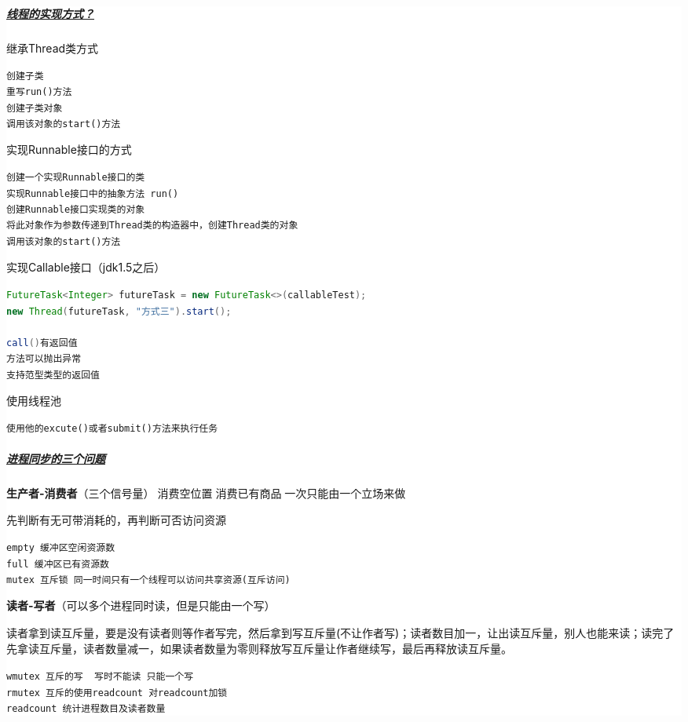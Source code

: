 ##### [线程的实现方式？](http://www.zuidaima.com/blog/4361631316429824.htm)

继承Thread类方式

```
创建子类
重写run()方法
创建子类对象
调用该对象的start()方法
```

实现Runnable接口的方式

```
创建一个实现Runnable接口的类
实现Runnable接口中的抽象方法 run()
创建Runnable接口实现类的对象
将此对象作为参数传递到Thread类的构造器中，创建Thread类的对象
调用该对象的start()方法 
```

实现Callable接口（jdk1.5之后）

```java
FutureTask<Integer> futureTask = new FutureTask<>(callableTest);
new Thread(futureTask, "方式三").start();

call()有返回值
方法可以抛出异常
支持范型类型的返回值
```

使用线程池

```
使用他的excute()或者submit()方法来执行任务
```



##### [进程同步的三个问题](https://blog.csdn.net/weixin_43837679/article/details/105477345)

**生产者-消费者**（三个信号量） 消费空位置 消费已有商品 一次只能由一个立场来做 

先判断有无可带消耗的，再判断可否访问资源

```
empty 缓冲区空闲资源数
full 缓冲区已有资源数
mutex 互斥锁 同一时间只有一个线程可以访问共享资源(互斥访问)
```

**读者-写者**（可以多个进程同时读，但是只能由一个写）

读者拿到读互斥量，要是没有读者则等作者写完，然后拿到写互斥量(不让作者写)；读者数目加一，让出读互斥量，别人也能来读；读完了先拿读互斥量，读者数量减一，如果读者数量为零则释放写互斥量让作者继续写，最后再释放读互斥量。

```
wmutex 互斥的写  写时不能读 只能一个写
rmutex 互斥的使用readcount 对readcount加锁
readcount 统计进程数目及读者数量
```

